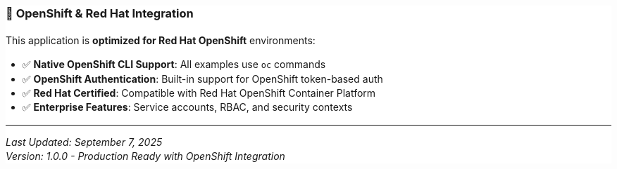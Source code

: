 ### 🔴 **OpenShift & Red Hat Integration**

This application is **optimized for Red Hat OpenShift** environments:
- ✅ **Native OpenShift CLI Support**: All examples use `oc` commands
- ✅ **OpenShift Authentication**: Built-in support for OpenShift token-based auth
- ✅ **Red Hat Certified**: Compatible with Red Hat OpenShift Container Platform
- ✅ **Enterprise Features**: Service accounts, RBAC, and security contexts

---

*Last Updated: September 7, 2025*  
*Version: 1.0.0 - Production Ready with OpenShift Integration*